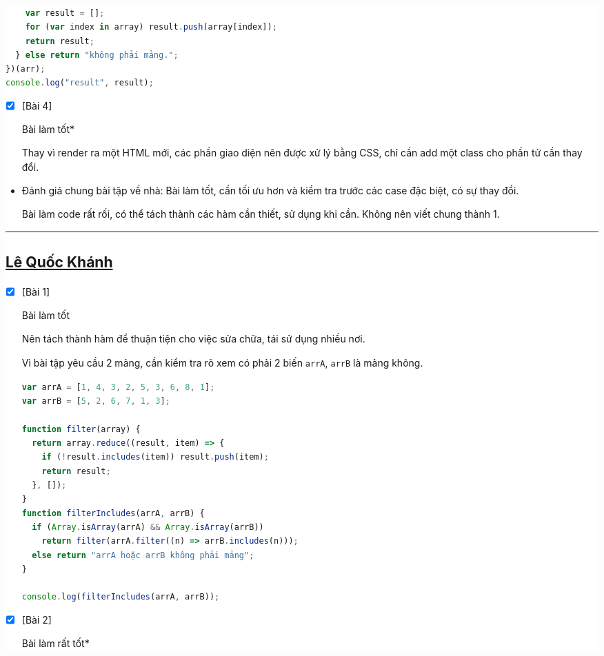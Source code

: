   ```js
      var result = [];
      for (var index in array) result.push(array[index]);
      return result;
    } else return "không phải mảng.";
  })(arr);
  console.log("result", result);
  ```

- [x] [Bài 4]

  Bài làm tốt\*

  Thay vì render ra một HTML mới, các phần giao diện nên được xử lý bằng CSS, chỉ cần add một class cho phần tử cần thay đổi.

- Đánh giá chung bài tập về nhà: Bài làm tốt, cần tối ưu hơn và kiểm tra trước các case đặc biệt, có sự thay đổi.

  Bài làm code rất rối, có thể tách thành các hàm cần thiết, sử dụng khi cần. Không nên viết chung thành 1.

---

## [Lê Quốc Khánh](https://github.com/lekhanhdhpt/F8-Fullstack-K3/tree/main/JS-Day-20)

- [x] [Bài 1]

  Bài làm tốt

  Nên tách thành hàm để thuận tiện cho việc sửa chữa, tái sử dụng nhiều nơi.

  Vì bài tập yêu cầu 2 mảng, cần kiểm tra rõ xem có phải 2 biến `arrA`, `arrB` là mảng không.

  ```js
  var arrA = [1, 4, 3, 2, 5, 3, 6, 8, 1];
  var arrB = [5, 2, 6, 7, 1, 3];

  function filter(array) {
    return array.reduce((result, item) => {
      if (!result.includes(item)) result.push(item);
      return result;
    }, []);
  }
  function filterIncludes(arrA, arrB) {
    if (Array.isArray(arrA) && Array.isArray(arrB))
      return filter(arrA.filter((n) => arrB.includes(n)));
    else return "arrA hoặc arrB không phải mảng";
  }

  console.log(filterIncludes(arrA, arrB));
  ```

- [x] [Bài 2]

  Bài làm rất tốt\*
